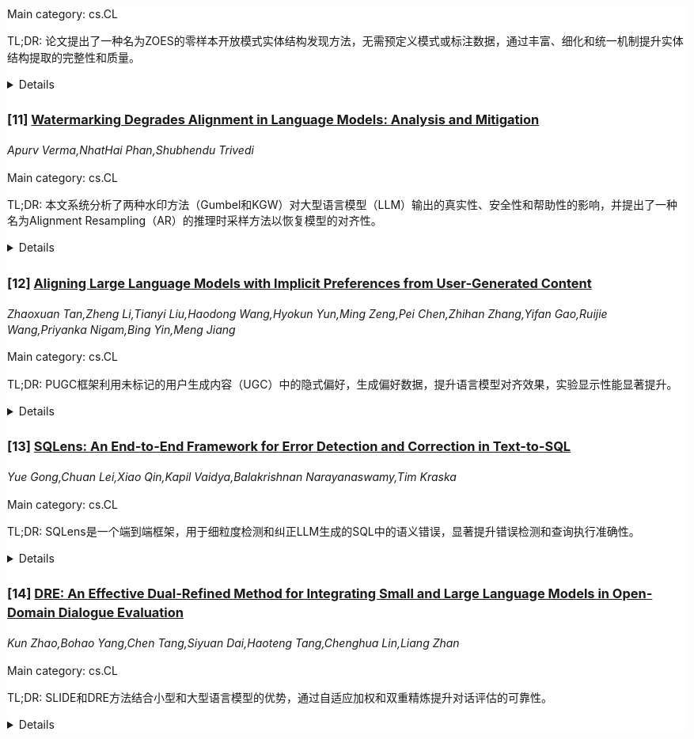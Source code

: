 Main category: cs.CL

TL;DR: 论文提出了一种名为ZOES的零样本开放模式实体结构发现方法，无需预定义模式或标注数据，通过丰富、细化和统一机制提升实体结构提取的完整性和质量。


<details><summary>Details</summary></details>


### [11] [Watermarking Degrades Alignment in Language Models: Analysis and Mitigation](https://arxiv.org/abs/2506.04462)
*Apurv Verma,NhatHai Phan,Shubhendu Trivedi*

Main category: cs.CL

TL;DR: 本文系统分析了两种水印方法（Gumbel和KGW）对大型语言模型（LLM）输出的真实性、安全性和帮助性的影响，并提出了一种名为Alignment Resampling（AR）的推理时采样方法以恢复模型的对齐性。


<details><summary>Details</summary></details>


### [12] [Aligning Large Language Models with Implicit Preferences from User-Generated Content](https://arxiv.org/abs/2506.04463)
*Zhaoxuan Tan,Zheng Li,Tianyi Liu,Haodong Wang,Hyokun Yun,Ming Zeng,Pei Chen,Zhihan Zhang,Yifan Gao,Ruijie Wang,Priyanka Nigam,Bing Yin,Meng Jiang*

Main category: cs.CL

TL;DR: PUGC框架利用未标记的用户生成内容（UGC）中的隐式偏好，生成偏好数据，提升语言模型对齐效果，实验显示性能显著提升。


<details><summary>Details</summary></details>


### [13] [SQLens: An End-to-End Framework for Error Detection and Correction in Text-to-SQL](https://arxiv.org/abs/2506.04494)
*Yue Gong,Chuan Lei,Xiao Qin,Kapil Vaidya,Balakrishnan Narayanaswamy,Tim Kraska*

Main category: cs.CL

TL;DR: SQLens是一个端到端框架，用于细粒度检测和纠正LLM生成的SQL中的语义错误，显著提升错误检测和查询执行准确性。


<details><summary>Details</summary></details>


### [14] [DRE: An Effective Dual-Refined Method for Integrating Small and Large Language Models in Open-Domain Dialogue Evaluation](https://arxiv.org/abs/2506.04516)
*Kun Zhao,Bohao Yang,Chen Tang,Siyuan Dai,Haoteng Tang,Chenghua Lin,Liang Zhan*

Main category: cs.CL

TL;DR: SLIDE和DRE方法结合小型和大型语言模型的优势，通过自适应加权和双重精炼提升对话评估的可靠性。


<details><summary>Details</summary></details>
